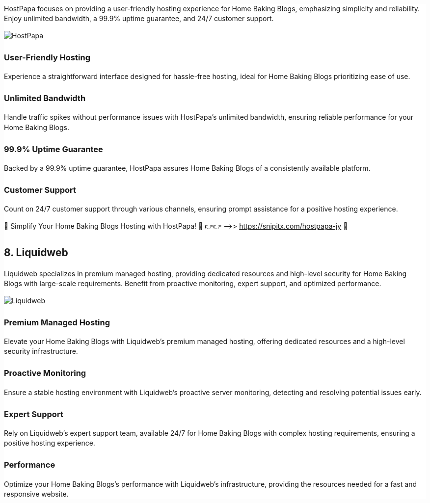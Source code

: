 HostPapa focuses on providing a user-friendly hosting experience for Home Baking Blogs, emphasizing simplicity and reliability. Enjoy unlimited bandwidth, a 99.9% uptime guarantee, and 24/7 customer support.

![HostPapa](https://i.imgur.com/ouDTkvl.jpeg "HostPapa Hosting")

### User-Friendly Hosting
Experience a straightforward interface designed for hassle-free hosting, ideal for Home Baking Blogs prioritizing ease of use.

### Unlimited Bandwidth
Handle traffic spikes without performance issues with HostPapa’s unlimited bandwidth, ensuring reliable performance for your Home Baking Blogs.

### 99.9% Uptime Guarantee
Backed by a 99.9% uptime guarantee, HostPapa assures Home Baking Blogs of a consistently available platform.

### Customer Support
Count on 24/7 customer support through various channels, ensuring prompt assistance for a positive hosting experience.

🌈 Simplify Your Home Baking Blogs Hosting with HostPapa! 🚀
👉👉 -->> https://snipitx.com/hostpapa-jy 🚀

## 8. Liquidweb

Liquidweb specializes in premium managed hosting, providing dedicated resources and high-level security for Home Baking Blogs with large-scale requirements. Benefit from proactive monitoring, expert support, and optimized performance.

![Liquidweb](https://i.imgur.com/4IvT9SC.jpeg "Liquidweb Hosting")

### Premium Managed Hosting
Elevate your Home Baking Blogs with Liquidweb’s premium managed hosting, offering dedicated resources and a high-level security infrastructure.

### Proactive Monitoring
Ensure a stable hosting environment with Liquidweb’s proactive server monitoring, detecting and resolving potential issues early.

### Expert Support
Rely on Liquidweb’s expert support team, available 24/7 for Home Baking Blogs with complex hosting requirements, ensuring a positive hosting experience.

### Performance
Optimize your Home Baking Blogs’s performance with Liquidweb’s infrastructure, providing the resources needed for a fast and responsive website.
